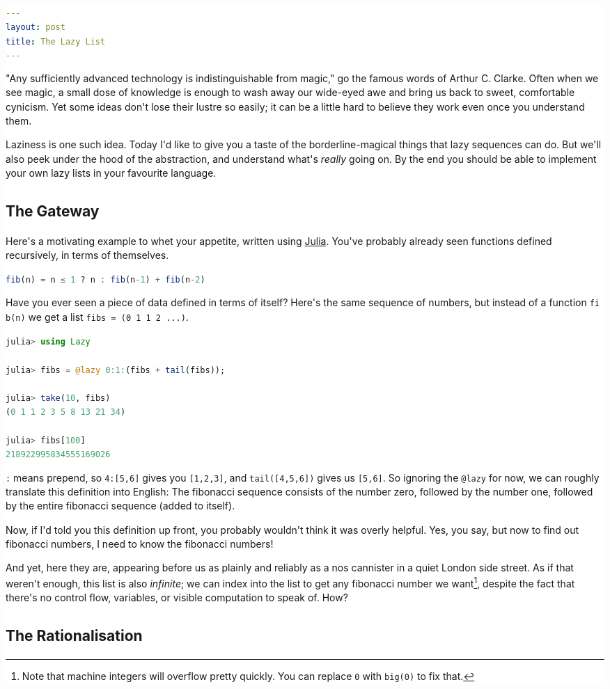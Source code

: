```yaml
---
layout: post
title: The Lazy List
---
```


"Any sufficiently advanced technology is indistinguishable from magic," go the famous words of Arthur C. Clarke. Often when we see magic, a small dose of knowledge is enough to wash away our wide-eyed awe and bring us back to sweet, comfortable cynicism. Yet some ideas don't lose their lustre so easily; it can be a little hard to believe they work even once you understand them.

Laziness is one such idea. Today I'd like to give you a taste of the borderline-magical things that lazy sequences can do. But we'll also peek under the hood of the abstraction, and understand what's *really* going on. By the end you should be able to implement your own lazy lists in your favourite language.

## The Gateway

Here's a motivating example to whet your appetite, written using [Julia](https://julialang.org). You've probably already seen functions defined recursively, in terms of themselves.

```julia
fib(n) = n ≤ 1 ? n : fib(n-1) + fib(n-2)
```

Have you ever seen a piece of data defined in terms of itself? Here's the same sequence of numbers, but instead of a function `fib(n)` we get a list `fibs = (0 1 1 2 ...)`.

```julia
julia> using Lazy

julia> fibs = @lazy 0:1:(fibs + tail(fibs));

julia> take(10, fibs)
(0 1 1 2 3 5 8 13 21 34)

julia> fibs[100]
218922995834555169026
```

`:` means prepend, so `4:[5,6]` gives you `[1,2,3]`, and `tail([4,5,6])` gives us `[5,6]`. So ignoring the `@lazy` for now, we can roughly translate this definition into English: The fibonacci sequence consists of the number zero, followed by the number one, followed by the entire fibonacci sequence (added to itself).

Now, if I'd told you this definition up front, you probably wouldn't think it was overly helpful. Yes, you say, but now to find out fibonacci numbers, I need to know the fibonacci numbers!

And yet, here they are, appearing before us as plainly and reliably as a nos cannister in a quiet London side street. As if that weren't enough, this list is also *infinite*; we can index into the list to get any fibonacci number we want[^infinite], despite the fact that there's no control flow, variables, or visible computation to speak of. How?

[^infinite]: Note that machine integers will overflow pretty quickly. You can replace `0` with `big(0)` to fix that.

## The Rationalisation


[^julia]: I've used Julia for these examples, but they only require closures and tuples. It should be trivial to try them in a another language like Python.
[^cycle]: If this still seems magical, just try operationalising it as before.
